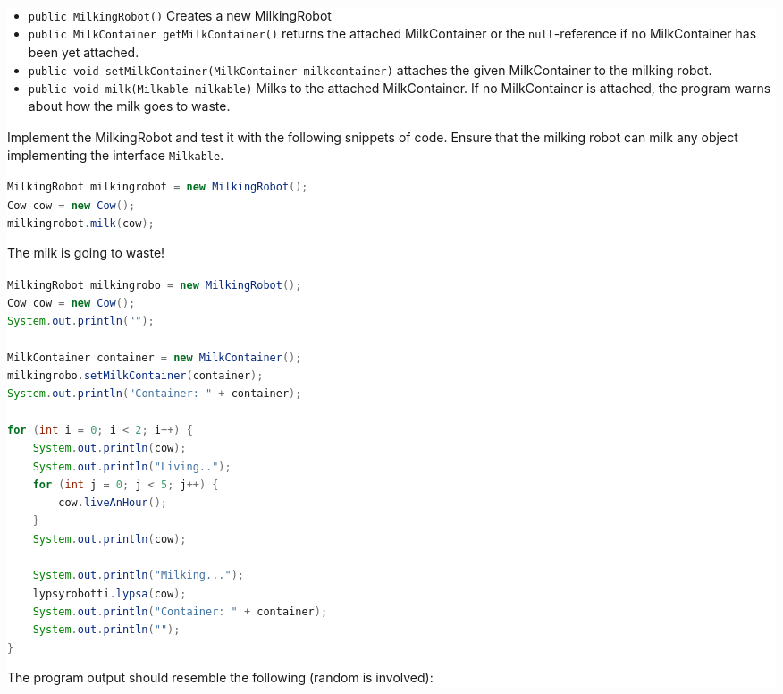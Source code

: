 
- `public MilkingRobot()` Creates a new MilkingRobot
- `public MilkContainer getMilkContainer()` returns the attached MilkContainer or the `null`-reference if no MilkContainer has been yet attached.
- `public void setMilkContainer(MilkContainer milkcontainer)` attaches the given MilkContainer to the milking robot.
- `public void milk(Milkable milkable)` Milks to the attached MilkContainer. If no MilkContainer is attached, the program warns about how the milk goes to waste.




Implement the MilkingRobot and test it with the following snippets of code. Ensure that the milking robot can milk any object implementing the interface `Milkable`.



```java
MilkingRobot milkingrobot = new MilkingRobot();
Cow cow = new Cow();
milkingrobot.milk(cow);
```




<sample-output>

The milk is going to waste!

</sample-output>



```java
MilkingRobot milkingrobo = new MilkingRobot();
Cow cow = new Cow();
System.out.println("");

MilkContainer container = new MilkContainer();
milkingrobo.setMilkContainer(container);
System.out.println("Container: " + container);

for (int i = 0; i < 2; i++) {
    System.out.println(cow);
    System.out.println("Living..");
    for (int j = 0; j < 5; j++) {
        cow.liveAnHour();
    }
    System.out.println(cow);

    System.out.println("Milking...");
    lypsyrobotti.lypsa(cow);
    System.out.println("Container: " + container);
    System.out.println("");
}
```



The program output should resemble the following (random is involved):
